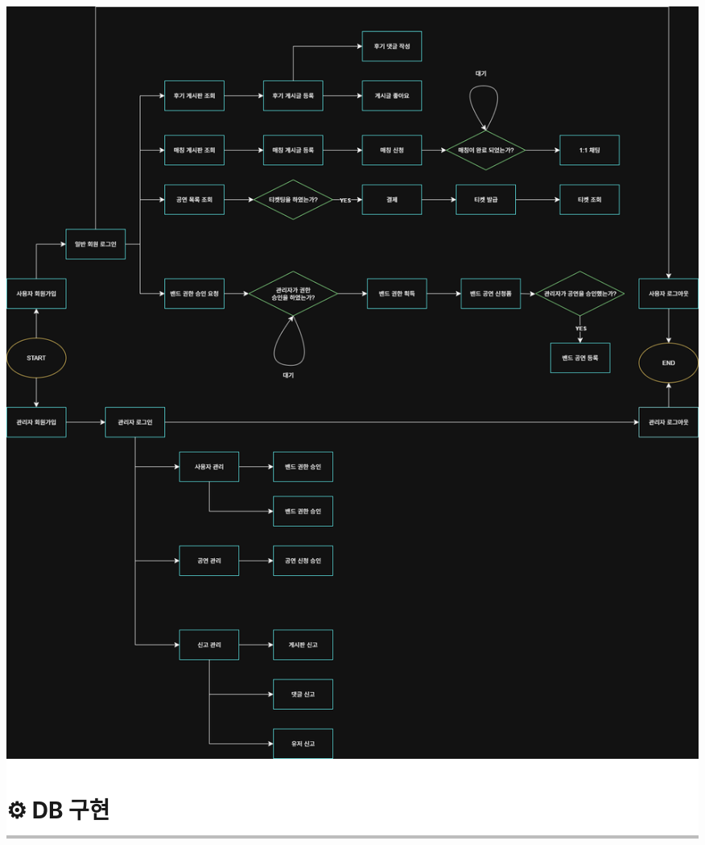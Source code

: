 <img src="./resources/flowchart.png"/>


<h1 id="db-implementation" style="border-bottom: 4px solid #BDBDBD; padding-bottom: 10px;">⚙️ DB 구현
</h1>

